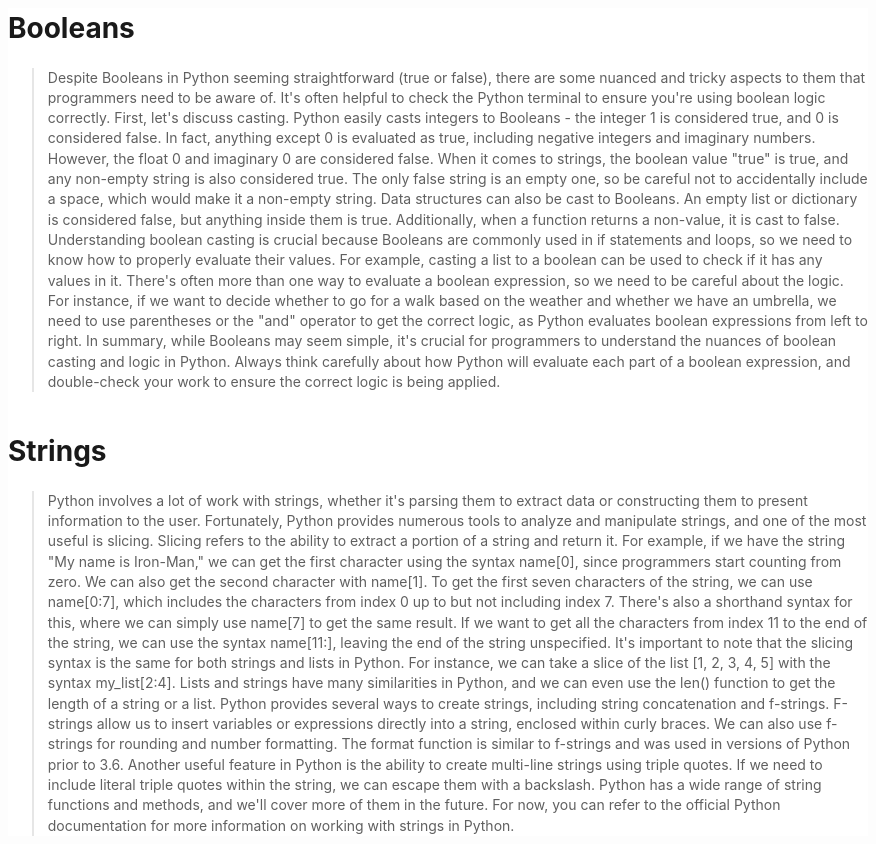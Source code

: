 # Booleans
> Despite Booleans in Python seeming straightforward (true or false), there are some nuanced and tricky aspects to them that programmers need to be aware of. It's often helpful to check the Python terminal to ensure you're using boolean logic correctly.
> First, let's discuss casting. Python easily casts integers to Booleans - the integer 1 is considered true, and 0 is considered false. In fact, anything except 0 is evaluated as true, including negative integers and imaginary numbers. However, the float 0 and imaginary 0 are considered false.
> When it comes to strings, the boolean value "true" is true, and any non-empty string is also considered true. The only false string is an empty one, so be careful not to accidentally include a space, which would make it a non-empty string.
> Data structures can also be cast to Booleans. An empty list or dictionary is considered false, but anything inside them is true. Additionally, when a function returns a non-value, it is cast to false.
> Understanding boolean casting is crucial because Booleans are commonly used in if statements and loops, so we need to know how to properly evaluate their values. For example, casting a list to a boolean can be used to check if it has any values in it.
> There's often more than one way to evaluate a boolean expression, so we need to be careful about the logic. For instance, if we want to decide whether to go for a walk based on the weather and whether we have an umbrella, we need to use parentheses or the "and" operator to get the correct logic, as Python evaluates boolean expressions from left to right.
> In summary, while Booleans may seem simple, it's crucial for programmers to understand the nuances of boolean casting and logic in Python. Always think carefully about how Python will evaluate each part of a boolean expression, and double-check your work to ensure the correct logic is being applied.

# Strings
> Python involves a lot of work with strings, whether it's parsing them to extract data or constructing them to present information to the user. Fortunately, Python provides numerous tools to analyze and manipulate strings, and one of the most useful is slicing.
> Slicing refers to the ability to extract a portion of a string and return it. For example, if we have the string "My name is Iron-Man," we can get the first character using the syntax name[0], since programmers start counting from zero. We can also get the second character with name[1]. To get the first seven characters of the string, we can use name[0:7], which includes the characters from index 0 up to but not including index 7. There's also a shorthand syntax for this, where we can simply use name[7] to get the same result. If we want to get all the characters from index 11 to the end of the string, we can use the syntax name[11:], leaving the end of the string unspecified.
> It's important to note that the slicing syntax is the same for both strings and lists in Python. For instance, we can take a slice of the list [1, 2, 3, 4, 5] with the syntax my_list[2:4]. Lists and strings have many similarities in Python, and we can even use the len() function to get the length of a string or a list.
> Python provides several ways to create strings, including string concatenation and f-strings. F-strings allow us to insert variables or expressions directly into a string, enclosed within curly braces. We can also use f-strings for rounding and number formatting. The format function is similar to f-strings and was used in versions of Python prior to 3.6.
> Another useful feature in Python is the ability to create multi-line strings using triple quotes. If we need to include literal triple quotes within the string, we can escape them with a backslash.
> Python has a wide range of string functions and methods, and we'll cover more of them in the future. For now, you can refer to the official Python documentation for more information on working with strings in Python.
